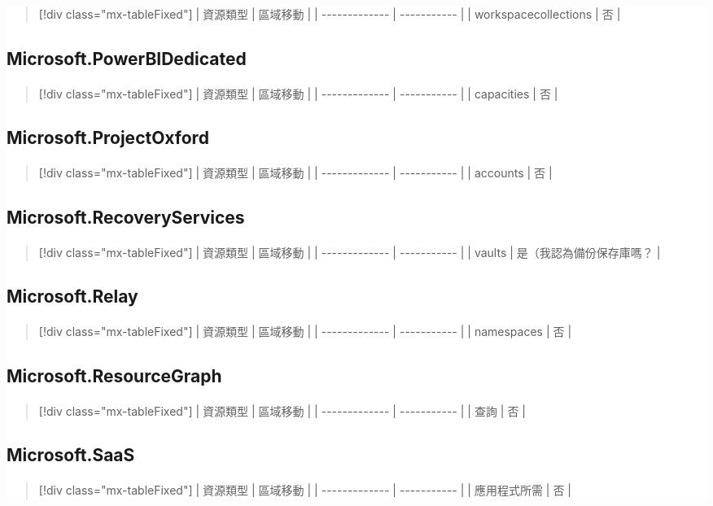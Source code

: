 > [!div class="mx-tableFixed"]
> | 資源類型 | 區域移動 | 
> | ------------- | ----------- |
> | workspacecollections |  否 | 

## <a name="microsoftpowerbidedicated"></a>Microsoft.PowerBIDedicated

> [!div class="mx-tableFixed"]
> | 資源類型 | 區域移動 | 
> | ------------- | ----------- |
> | capacities |  否 | 

## <a name="microsoftprojectoxford"></a>Microsoft.ProjectOxford

> [!div class="mx-tableFixed"]
> | 資源類型 | 區域移動 | 
> | ------------- | ----------- |
> | accounts | 否 | 

## <a name="microsoftrecoveryservices"></a>Microsoft.RecoveryServices

> [!div class="mx-tableFixed"]
> | 資源類型 | 區域移動 | 
> | ------------- | ----------- |
> | vaults | 是（我認為備份保存庫嗎？ | 


## <a name="microsoftrelay"></a>Microsoft.Relay

> [!div class="mx-tableFixed"]
> | 資源類型 | 區域移動 | 
> | ------------- | ----------- |
> | namespaces |  否 | 

## <a name="microsoftresourcegraph"></a>Microsoft.ResourceGraph

> [!div class="mx-tableFixed"]
> | 資源類型 | 區域移動 | 
> | ------------- | ----------- |
> | 查詢 |  否 |  

## <a name="microsoftsaas"></a>Microsoft.SaaS

> [!div class="mx-tableFixed"]
> | 資源類型 | 區域移動 | 
> | ------------- | ----------- |
> | 應用程式所需 |  否 | 
